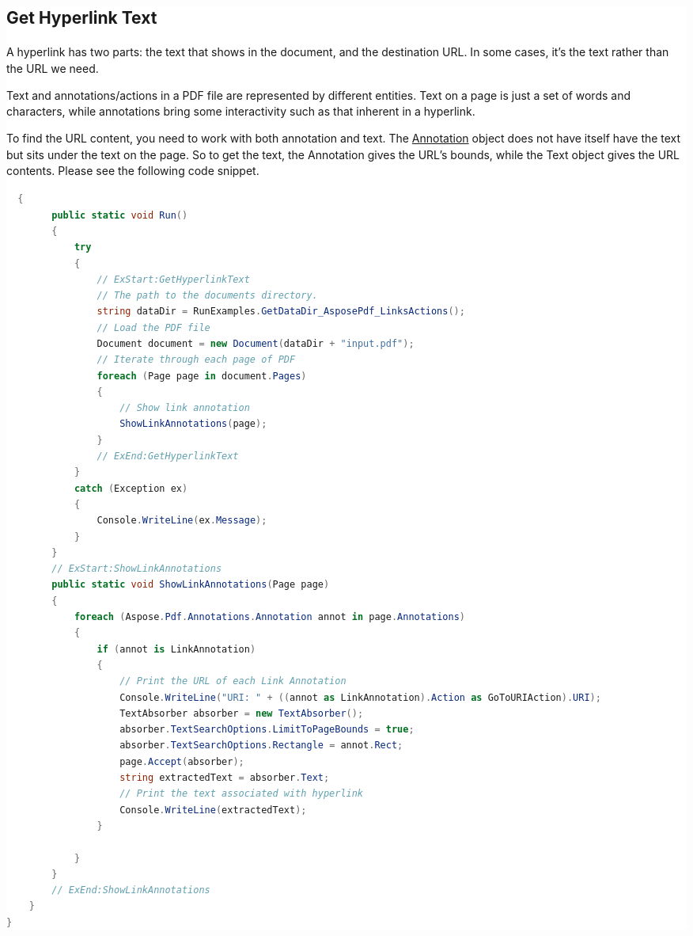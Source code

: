 ## Get Hyperlink Text

A hyperlink has two parts: the text that shows in the document, and the destination URL. In some cases, it’s the text rather than the URL we need.

Text and annotations/actions in a PDF file are represented by different entities. Text on a page is just a set of words and characters, while annotations bring some interactivity such as that inherent in a hyperlink.

To find the URL content, you need to work with both annotation and text. The [Annotation](https://apireference.aspose.com/pdf/net/aspose.pdf.annotations/annotation) object does not have itself have the text but sits under the text on the page. So to get the text, the Annotation gives the URL’s bounds, while the Text object gives the URL contents. Please see the following code snippet.

```csharp
  {
        public static void Run()
        {
            try
            {
                // ExStart:GetHyperlinkText
                // The path to the documents directory.
                string dataDir = RunExamples.GetDataDir_AsposePdf_LinksActions();
                // Load the PDF file
                Document document = new Document(dataDir + "input.pdf");
                // Iterate through each page of PDF
                foreach (Page page in document.Pages)
                {
                    // Show link annotation
                    ShowLinkAnnotations(page);
                }
                // ExEnd:GetHyperlinkText
            }
            catch (Exception ex)
            {
                Console.WriteLine(ex.Message);
            }
        }
        // ExStart:ShowLinkAnnotations
        public static void ShowLinkAnnotations(Page page)
        {
            foreach (Aspose.Pdf.Annotations.Annotation annot in page.Annotations)
            {
                if (annot is LinkAnnotation)
                {
                    // Print the URL of each Link Annotation
                    Console.WriteLine("URI: " + ((annot as LinkAnnotation).Action as GoToURIAction).URI);
                    TextAbsorber absorber = new TextAbsorber();
                    absorber.TextSearchOptions.LimitToPageBounds = true;
                    absorber.TextSearchOptions.Rectangle = annot.Rect;
                    page.Accept(absorber);
                    string extractedText = absorber.Text;
                    // Print the text associated with hyperlink
                    Console.WriteLine(extractedText);
                }

            }
        }
        // ExEnd:ShowLinkAnnotations
    }
}
```
